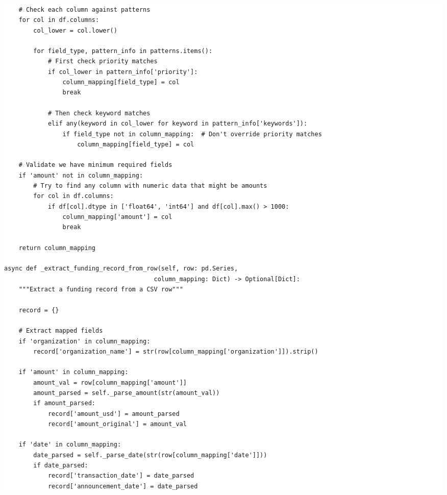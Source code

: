         # Check each column against patterns
        for col in df.columns:
            col_lower = col.lower()
            
            for field_type, pattern_info in patterns.items():
                # First check priority matches
                if col_lower in pattern_info['priority']:
                    column_mapping[field_type] = col
                    break
                    
                # Then check keyword matches
                elif any(keyword in col_lower for keyword in pattern_info['keywords']):
                    if field_type not in column_mapping:  # Don't override priority matches
                        column_mapping[field_type] = col
                        
        # Validate we have minimum required fields
        if 'amount' not in column_mapping:
            # Try to find any column with numeric data that might be amounts
            for col in df.columns:
                if df[col].dtype in ['float64', 'int64'] and df[col].max() > 1000:
                    column_mapping['amount'] = col
                    break
                    
        return column_mapping
        
    async def _extract_funding_record_from_row(self, row: pd.Series, 
                                             column_mapping: Dict) -> Optional[Dict]:
        """Extract a funding record from a CSV row"""
        
        record = {}
        
        # Extract mapped fields
        if 'organization' in column_mapping:
            record['organization_name'] = str(row[column_mapping['organization']]).strip()
            
        if 'amount' in column_mapping:
            amount_val = row[column_mapping['amount']]
            amount_parsed = self._parse_amount(str(amount_val))
            if amount_parsed:
                record['amount_usd'] = amount_parsed
                record['amount_original'] = amount_val
                
        if 'date' in column_mapping:
            date_parsed = self._parse_date(str(row[column_mapping['date']]))
            if date_parsed:
                record['transaction_date'] = date_parsed
                record['announcement_date'] = date_parsed
                